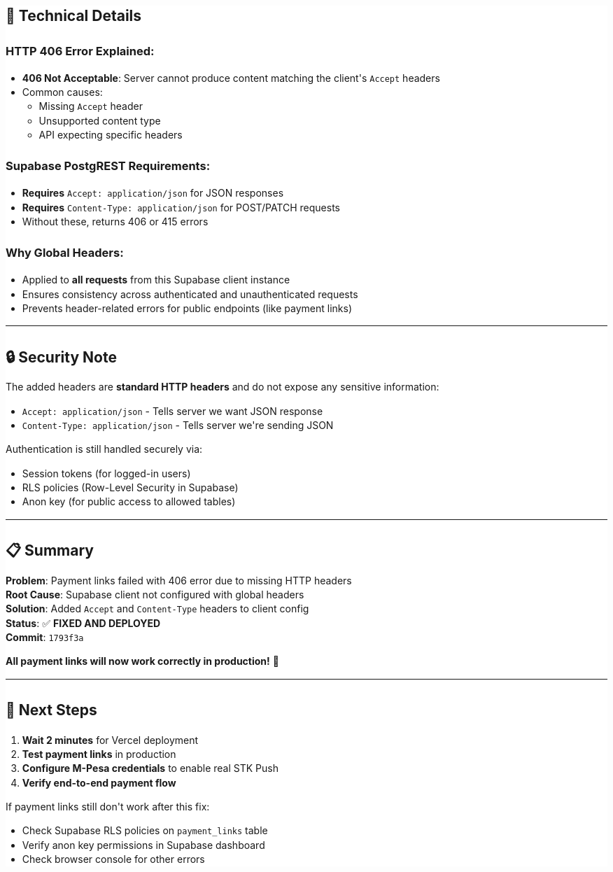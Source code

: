 
## 📝 Technical Details

### HTTP 406 Error Explained:
- **406 Not Acceptable**: Server cannot produce content matching the client's `Accept` headers
- Common causes:
  - Missing `Accept` header
  - Unsupported content type
  - API expecting specific headers

### Supabase PostgREST Requirements:
- **Requires** `Accept: application/json` for JSON responses
- **Requires** `Content-Type: application/json` for POST/PATCH requests
- Without these, returns 406 or 415 errors

### Why Global Headers:
- Applied to **all requests** from this Supabase client instance
- Ensures consistency across authenticated and unauthenticated requests
- Prevents header-related errors for public endpoints (like payment links)

---

## 🔒 Security Note

The added headers are **standard HTTP headers** and do not expose any sensitive information:
- `Accept: application/json` - Tells server we want JSON response
- `Content-Type: application/json` - Tells server we're sending JSON

Authentication is still handled securely via:
- Session tokens (for logged-in users)
- RLS policies (Row-Level Security in Supabase)
- Anon key (for public access to allowed tables)

---

## 📋 Summary

**Problem**: Payment links failed with 406 error due to missing HTTP headers  
**Root Cause**: Supabase client not configured with global headers  
**Solution**: Added `Accept` and `Content-Type` headers to client config  
**Status**: ✅ **FIXED AND DEPLOYED**  
**Commit**: `1793f3a`  

**All payment links will now work correctly in production!** 🎉

---

## 🎯 Next Steps

1. **Wait 2 minutes** for Vercel deployment
2. **Test payment links** in production
3. **Configure M-Pesa credentials** to enable real STK Push
4. **Verify end-to-end payment flow**

If payment links still don't work after this fix:
- Check Supabase RLS policies on `payment_links` table
- Verify anon key permissions in Supabase dashboard
- Check browser console for other errors

